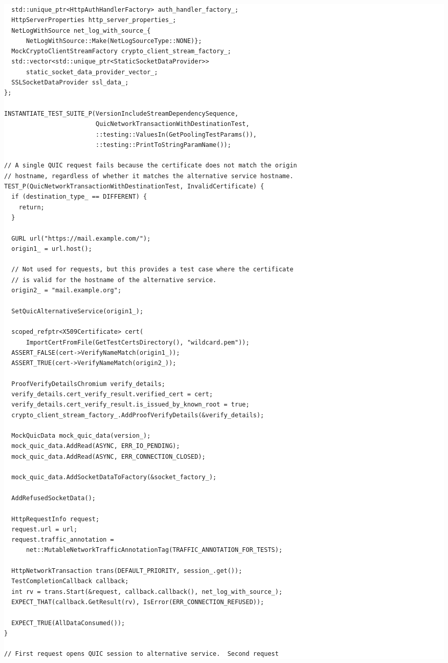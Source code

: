 ```
  std::unique_ptr<HttpAuthHandlerFactory> auth_handler_factory_;
  HttpServerProperties http_server_properties_;
  NetLogWithSource net_log_with_source_{
      NetLogWithSource::Make(NetLogSourceType::NONE)};
  MockCryptoClientStreamFactory crypto_client_stream_factory_;
  std::vector<std::unique_ptr<StaticSocketDataProvider>>
      static_socket_data_provider_vector_;
  SSLSocketDataProvider ssl_data_;
};

INSTANTIATE_TEST_SUITE_P(VersionIncludeStreamDependencySequence,
                         QuicNetworkTransactionWithDestinationTest,
                         ::testing::ValuesIn(GetPoolingTestParams()),
                         ::testing::PrintToStringParamName());

// A single QUIC request fails because the certificate does not match the origin
// hostname, regardless of whether it matches the alternative service hostname.
TEST_P(QuicNetworkTransactionWithDestinationTest, InvalidCertificate) {
  if (destination_type_ == DIFFERENT) {
    return;
  }

  GURL url("https://mail.example.com/");
  origin1_ = url.host();

  // Not used for requests, but this provides a test case where the certificate
  // is valid for the hostname of the alternative service.
  origin2_ = "mail.example.org";

  SetQuicAlternativeService(origin1_);

  scoped_refptr<X509Certificate> cert(
      ImportCertFromFile(GetTestCertsDirectory(), "wildcard.pem"));
  ASSERT_FALSE(cert->VerifyNameMatch(origin1_));
  ASSERT_TRUE(cert->VerifyNameMatch(origin2_));

  ProofVerifyDetailsChromium verify_details;
  verify_details.cert_verify_result.verified_cert = cert;
  verify_details.cert_verify_result.is_issued_by_known_root = true;
  crypto_client_stream_factory_.AddProofVerifyDetails(&verify_details);

  MockQuicData mock_quic_data(version_);
  mock_quic_data.AddRead(ASYNC, ERR_IO_PENDING);
  mock_quic_data.AddRead(ASYNC, ERR_CONNECTION_CLOSED);

  mock_quic_data.AddSocketDataToFactory(&socket_factory_);

  AddRefusedSocketData();

  HttpRequestInfo request;
  request.url = url;
  request.traffic_annotation =
      net::MutableNetworkTrafficAnnotationTag(TRAFFIC_ANNOTATION_FOR_TESTS);

  HttpNetworkTransaction trans(DEFAULT_PRIORITY, session_.get());
  TestCompletionCallback callback;
  int rv = trans.Start(&request, callback.callback(), net_log_with_source_);
  EXPECT_THAT(callback.GetResult(rv), IsError(ERR_CONNECTION_REFUSED));

  EXPECT_TRUE(AllDataConsumed());
}

// First request opens QUIC session to alternative service.  Second request
```
